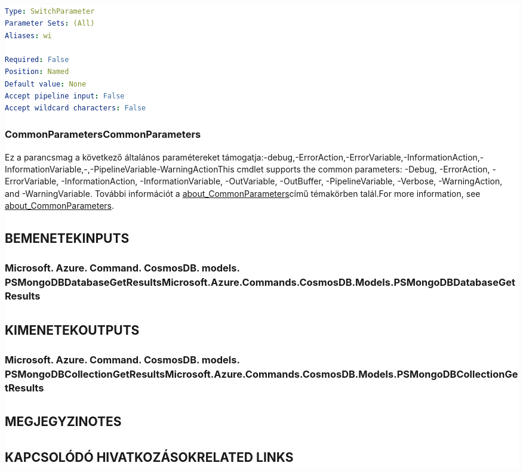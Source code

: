```yaml
Type: SwitchParameter
Parameter Sets: (All)
Aliases: wi

Required: False
Position: Named
Default value: None
Accept pipeline input: False
Accept wildcard characters: False
```

### <span data-ttu-id="b0ca1-137">CommonParameters</span><span class="sxs-lookup"><span data-stu-id="b0ca1-137">CommonParameters</span></span>
<span data-ttu-id="b0ca1-138">Ez a parancsmag a következő általános paramétereket támogatja:-debug,-ErrorAction,-ErrorVariable,-InformationAction,-InformationVariable,-,-PipelineVariable-WarningAction</span><span class="sxs-lookup"><span data-stu-id="b0ca1-138">This cmdlet supports the common parameters: -Debug, -ErrorAction, -ErrorVariable, -InformationAction, -InformationVariable, -OutVariable, -OutBuffer, -PipelineVariable, -Verbose, -WarningAction, and -WarningVariable.</span></span> <span data-ttu-id="b0ca1-139">További információt a [about_CommonParameters](http://go.microsoft.com/fwlink/?LinkID=113216)című témakörben talál.</span><span class="sxs-lookup"><span data-stu-id="b0ca1-139">For more information, see [about_CommonParameters](http://go.microsoft.com/fwlink/?LinkID=113216).</span></span>

## <span data-ttu-id="b0ca1-140">BEMENETEK</span><span class="sxs-lookup"><span data-stu-id="b0ca1-140">INPUTS</span></span>

### <span data-ttu-id="b0ca1-141">Microsoft. Azure. Command. CosmosDB. models. PSMongoDBDatabaseGetResults</span><span class="sxs-lookup"><span data-stu-id="b0ca1-141">Microsoft.Azure.Commands.CosmosDB.Models.PSMongoDBDatabaseGetResults</span></span>

## <span data-ttu-id="b0ca1-142">KIMENETEK</span><span class="sxs-lookup"><span data-stu-id="b0ca1-142">OUTPUTS</span></span>

### <span data-ttu-id="b0ca1-143">Microsoft. Azure. Command. CosmosDB. models. PSMongoDBCollectionGetResults</span><span class="sxs-lookup"><span data-stu-id="b0ca1-143">Microsoft.Azure.Commands.CosmosDB.Models.PSMongoDBCollectionGetResults</span></span>

## <span data-ttu-id="b0ca1-144">MEGJEGYZI</span><span class="sxs-lookup"><span data-stu-id="b0ca1-144">NOTES</span></span>

## <span data-ttu-id="b0ca1-145">KAPCSOLÓDÓ HIVATKOZÁSOK</span><span class="sxs-lookup"><span data-stu-id="b0ca1-145">RELATED LINKS</span></span>
